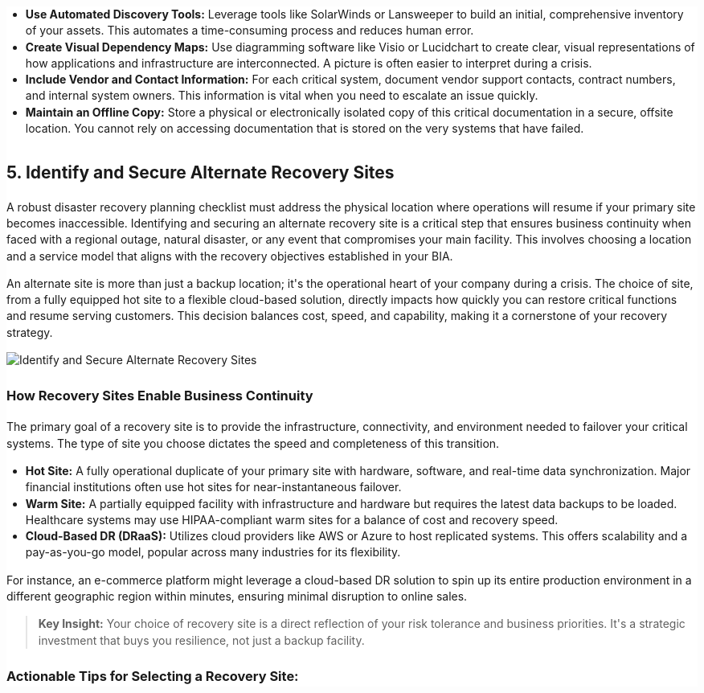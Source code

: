 *   **Use Automated Discovery Tools:** Leverage tools like SolarWinds or Lansweeper to build an initial, comprehensive inventory of your assets. This automates a time-consuming process and reduces human error.
*   **Create Visual Dependency Maps:** Use diagramming software like Visio or Lucidchart to create clear, visual representations of how applications and infrastructure are interconnected. A picture is often easier to interpret during a crisis.
*   **Include Vendor and Contact Information:** For each critical system, document vendor support contacts, contract numbers, and internal system owners. This information is vital when you need to escalate an issue quickly.
*   **Maintain an Offline Copy:** Store a physical or electronically isolated copy of this critical documentation in a secure, offsite location. You cannot rely on accessing documentation that is stored on the very systems that have failed.

## 5. Identify and Secure Alternate Recovery Sites

A robust disaster recovery planning checklist must address the physical location where operations will resume if your primary site becomes inaccessible. Identifying and securing an alternate recovery site is a critical step that ensures business continuity when faced with a regional outage, natural disaster, or any event that compromises your main facility. This involves choosing a location and a service model that aligns with the recovery objectives established in your BIA.

An alternate site is more than just a backup location; it's the operational heart of your company during a crisis. The choice of site, from a fully equipped hot site to a flexible cloud-based solution, directly impacts how quickly you can restore critical functions and resume serving customers. This decision balances cost, speed, and capability, making it a cornerstone of your recovery strategy.

![Identify and Secure Alternate Recovery Sites](https://cdn.outrank.so/fa6f58f4-0556-42c4-aa95-73bd51bc70b8/0259c165-5f84-4912-a850-50558b15b8ac.jpg)

### How Recovery Sites Enable Business Continuity

The primary goal of a recovery site is to provide the infrastructure, connectivity, and environment needed to failover your critical systems. The type of site you choose dictates the speed and completeness of this transition.

*   **Hot Site:** A fully operational duplicate of your primary site with hardware, software, and real-time data synchronization. Major financial institutions often use hot sites for near-instantaneous failover.
*   **Warm Site:** A partially equipped facility with infrastructure and hardware but requires the latest data backups to be loaded. Healthcare systems may use HIPAA-compliant warm sites for a balance of cost and recovery speed.
*   **Cloud-Based DR (DRaaS):** Utilizes cloud providers like AWS or Azure to host replicated systems. This offers scalability and a pay-as-you-go model, popular across many industries for its flexibility.

For instance, an e-commerce platform might leverage a cloud-based DR solution to spin up its entire production environment in a different geographic region within minutes, ensuring minimal disruption to online sales.

> **Key Insight:** Your choice of recovery site is a direct reflection of your risk tolerance and business priorities. It's a strategic investment that buys you resilience, not just a backup facility.

### Actionable Tips for Selecting a Recovery Site:
